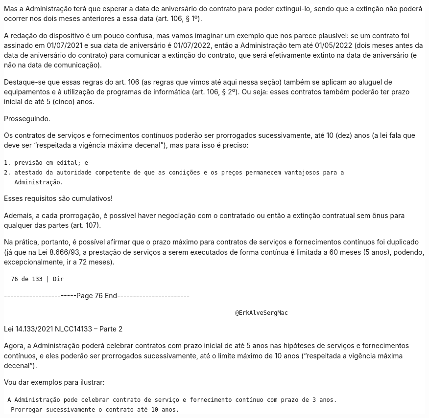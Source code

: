 Mas a Administração terá que esperar a data de aniversário do contrato para poder extingui-lo, sendo que a
extinção não poderá ocorrer nos dois meses anteriores a essa data (art. 106, § 1º).

A redação do dispositivo é um pouco confusa, mas vamos imaginar um exemplo que nos parece plausível: se um
contrato foi assinado em 01/07/2021 e sua data de aniversário é 01/07/2022, então a Administração tem até 01/05/2022
(dois meses antes da data de aniversário do contrato) para comunicar a extinção do contrato, que será efetivamente
extinto na data de aniversário (e não na data de comunicação).

Destaque-se que essas regras do art. 106 (as regras que vimos até aqui nessa seção) também se aplicam ao aluguel
de equipamentos e à utilização de programas de informática (art. 106, § 2º). Ou seja: esses contratos também
poderão ter prazo inicial de até 5 (cinco) anos.

Prosseguindo.

Os contratos de serviços e fornecimentos contínuos poderão ser prorrogados sucessivamente, até 10 (dez)
anos (a lei fala que deve ser “respeitada a vigência máxima decenal”), mas para isso é preciso:

    1. previsão em edital; e
    2. atestado da autoridade competente de que as condições e os preços permanecem vantajosos para a
       Administração.

Esses requisitos são cumulativos!

Ademais, a cada prorrogação, é possível haver negociação com o contratado ou então a extinção contratual
sem ônus para qualquer das partes (art. 107).

Na prática, portanto, é possível afirmar que o prazo máximo para contratos de serviços e fornecimentos contínuos
foi duplicado (já que na Lei 8.666/93, a prestação de serviços a serem executados de forma contínua é limitada a
60 meses (5 anos), podendo, excepcionalmente, ir a 72 meses).




      76 de 133 | Dir
-----------------------Page 76 End-----------------------

                                                                      @ErkAlveSergMac
 Lei 14.133/2021                                                 NLCC14133 – Parte 2


Agora, a Administração poderá celebrar contratos com prazo inicial de até 5 anos nas hipóteses de serviços e
fornecimentos contínuos, e eles poderão ser prorrogados sucessivamente, até o limite máximo de 10 anos
(“respeitada a vigência máxima decenal”).

Vou dar exemplos para ilustrar:

     A Administração pode celebrar contrato de serviço e fornecimento contínuo com prazo de 3 anos.
      Prorrogar sucessivamente o contrato até 10 anos.

